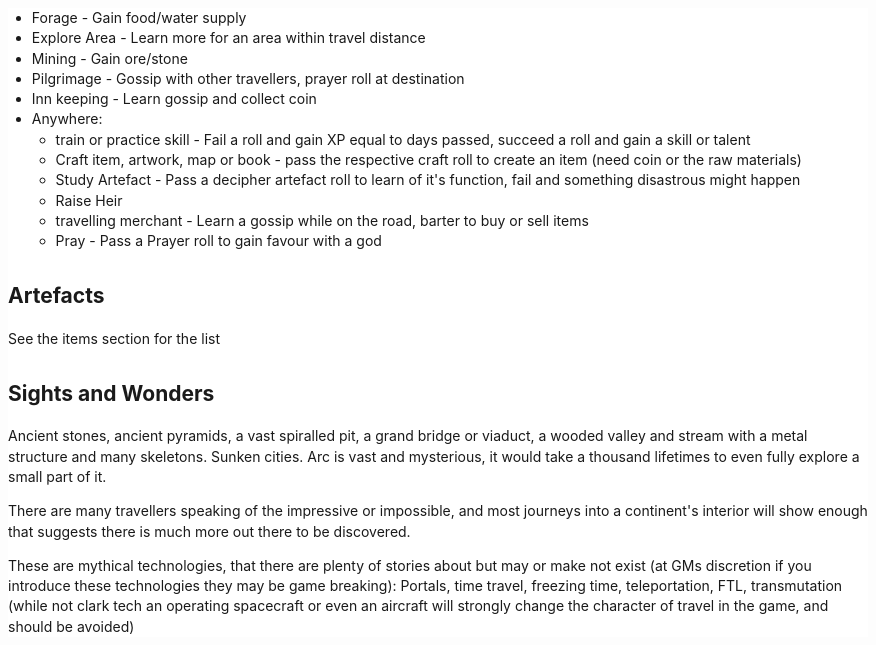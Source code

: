   * Forage - Gain food/water supply
  * Explore Area - Learn more for an area within travel distance
  * Mining - Gain ore/stone
  * Pilgrimage - Gossip with other travellers, prayer roll at destination
  * Inn keeping - Learn gossip and collect coin
* Anywhere:
  * train or practice skill - Fail a roll and gain XP equal to days passed, succeed a roll and gain a skill or talent
  * Craft item, artwork, map or book - pass the respective craft roll to create an item (need coin or the raw materials)
  * Study Artefact - Pass a decipher artefact roll to learn of it's function, fail and something disastrous might happen
  * Raise Heir
  * travelling merchant - Learn a gossip while on the road, barter to buy or sell items
  * Pray - Pass a Prayer roll to gain favour with a god

## Artefacts

See the items section for the list

## Sights and Wonders

Ancient stones, ancient pyramids, a vast spiralled pit, a grand bridge or viaduct, a wooded valley and stream with a metal structure and many skeletons. Sunken cities. Arc is vast and mysterious, it would take a thousand lifetimes to even fully explore a small part of it.

There are many travellers speaking of the impressive or impossible, and most journeys into a continent's interior will show enough that suggests there is much more out there to be discovered.

These are mythical technologies, that there are plenty of stories about but may or make not exist (at GMs discretion if you introduce these technologies they may be game breaking):
Portals, time travel, freezing time, teleportation, FTL, transmutation
(while not clark tech an operating spacecraft or even an aircraft will strongly change the character of travel in the game, and should be avoided)
